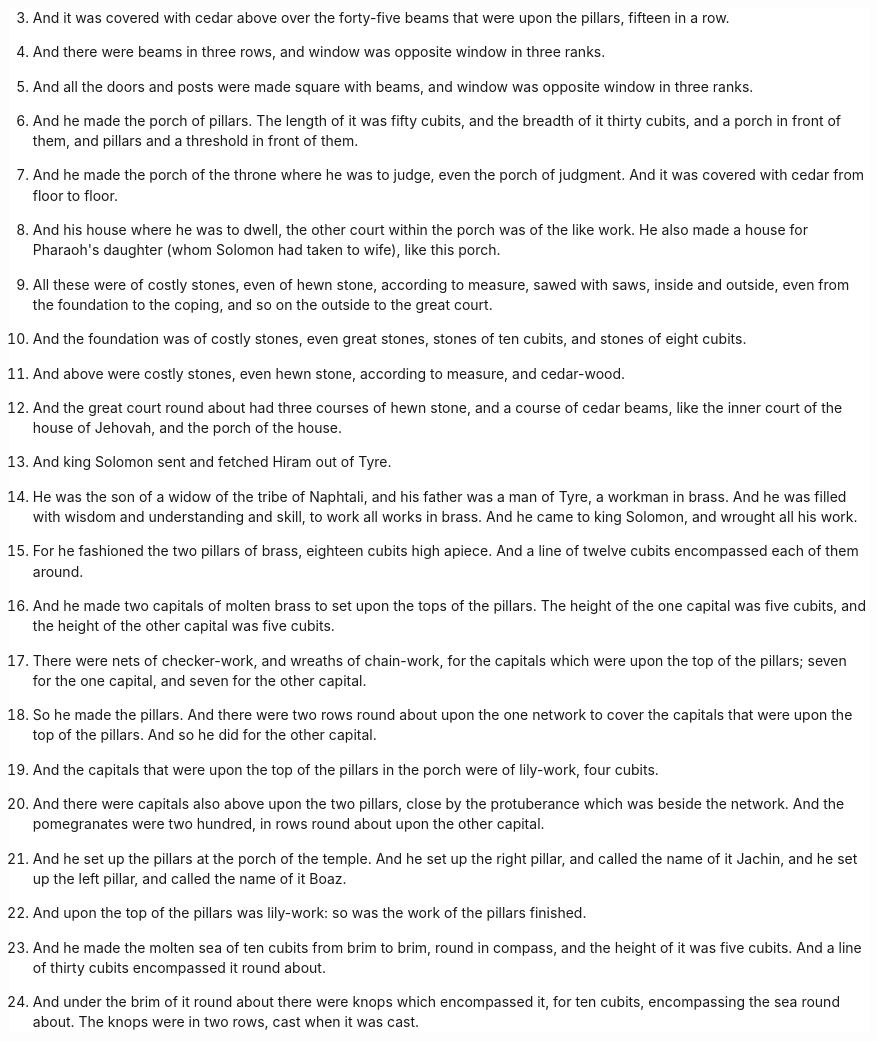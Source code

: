 3. And it was covered with cedar above over the forty-five beams that were upon the pillars, fifteen in a row.

4. And there were beams in three rows, and window was opposite window in three ranks.

5. And all the doors and posts were made square with beams, and window was opposite window in three ranks.

6. And he made the porch of pillars. The length of it was fifty cubits, and the breadth of it thirty cubits, and a porch in front of them, and pillars and a threshold in front of them.

7. And he made the porch of the throne where he was to judge, even the porch of judgment. And it was covered with cedar from floor to floor.

8. And his house where he was to dwell, the other court within the porch was of the like work. He also made a house for Pharaoh's daughter (whom Solomon had taken to wife), like this porch.

9. All these were of costly stones, even of hewn stone, according to measure, sawed with saws, inside and outside, even from the foundation to the coping, and so on the outside to the great court.

10. And the foundation was of costly stones, even great stones, stones of ten cubits, and stones of eight cubits.

11. And above were costly stones, even hewn stone, according to measure, and cedar-wood.

12. And the great court round about had three courses of hewn stone, and a course of cedar beams, like the inner court of the house of Jehovah, and the porch of the house.

13. And king Solomon sent and fetched Hiram out of Tyre.

14. He was the son of a widow of the tribe of Naphtali, and his father was a man of Tyre, a workman in brass. And he was filled with wisdom and understanding and skill, to work all works in brass. And he came to king Solomon, and wrought all his work.

15. For he fashioned the two pillars of brass, eighteen cubits high apiece. And a line of twelve cubits encompassed each of them around.

16. And he made two capitals of molten brass to set upon the tops of the pillars. The height of the one capital was five cubits, and the height of the other capital was five cubits.

17. There were nets of checker-work, and wreaths of chain-work, for the capitals which were upon the top of the pillars; seven for the one capital, and seven for the other capital.

18. So he made the pillars. And there were two rows round about upon the one network to cover the capitals that were upon the top of the pillars. And so he did for the other capital.

19. And the capitals that were upon the top of the pillars in the porch were of lily-work, four cubits.

20. And there were capitals also above upon the two pillars, close by the protuberance which was beside the network. And the pomegranates were two hundred, in rows round about upon the other capital.

21. And he set up the pillars at the porch of the temple. And he set up the right pillar, and called the name of it Jachin, and he set up the left pillar, and called the name of it Boaz.

22. And upon the top of the pillars was lily-work: so was the work of the pillars finished.

23. And he made the molten sea of ten cubits from brim to brim, round in compass, and the height of it was five cubits. And a line of thirty cubits encompassed it round about.

24. And under the brim of it round about there were knops which encompassed it, for ten cubits, encompassing the sea round about. The knops were in two rows, cast when it was cast.
